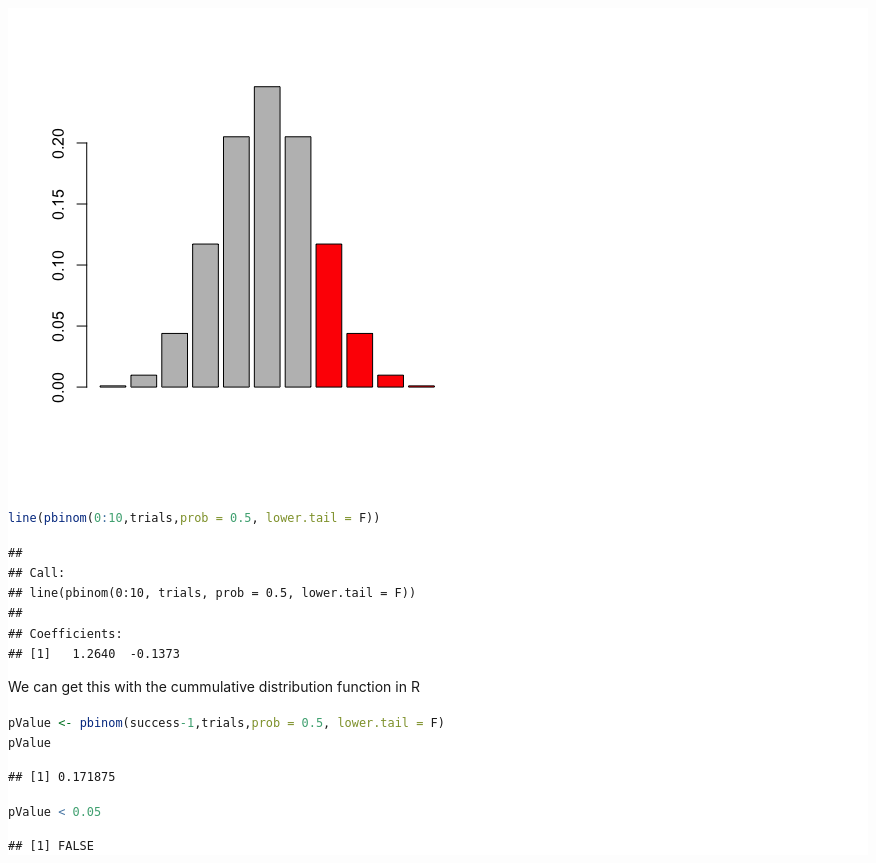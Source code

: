 ![](InferenceMethods_files/figure-html/unnamed-chunk-5-1.png) 

```r
line(pbinom(0:10,trials,prob = 0.5, lower.tail = F))
```

```
## 
## Call:
## line(pbinom(0:10, trials, prob = 0.5, lower.tail = F))
## 
## Coefficients:
## [1]   1.2640  -0.1373
```


We can get this with the cummulative distribution function in R


```r
pValue <- pbinom(success-1,trials,prob = 0.5, lower.tail = F)
pValue
```

```
## [1] 0.171875
```

```r
pValue < 0.05
```

```
## [1] FALSE
```
